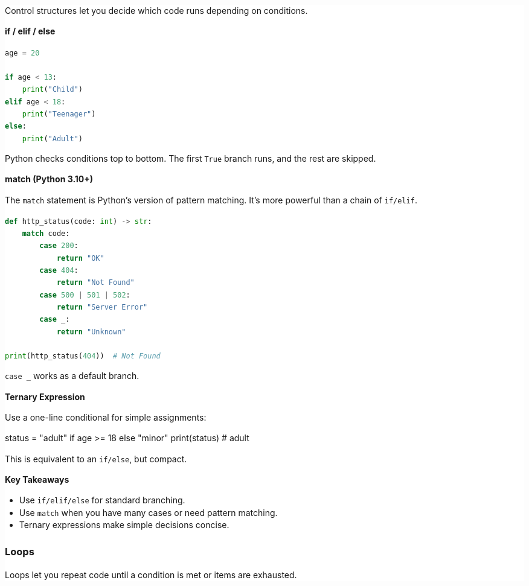 Control structures let you decide which code runs depending on conditions.

**if / elif / else**

```py
age = 20

if age < 13:
    print("Child")
elif age < 18:
    print("Teenager")
else:
    print("Adult")
```

Python checks conditions top to bottom. The first `True` branch runs, and the rest are skipped.

**match (Python 3.10+)**

The `match` statement is Python’s version of pattern matching.
It’s more powerful than a chain of `if/elif`.

```py
def http_status(code: int) -> str:
    match code:
        case 200:
            return "OK"
        case 404:
            return "Not Found"
        case 500 | 501 | 502:
            return "Server Error"
        case _:
            return "Unknown"

print(http_status(404))  # Not Found
```

`case _` works as a default branch.

**Ternary Expression**

Use a one-line conditional for simple assignments:

status = "adult" if age >= 18 else "minor"
print(status) # adult

This is equivalent to an `if/else`, but compact.

**Key Takeaways**

- Use `if/elif/else` for standard branching.
- Use `match` when you have many cases or need pattern matching.
- Ternary expressions make simple decisions concise.

### Loops

Loops let you repeat code until a condition is met or items are exhausted.
